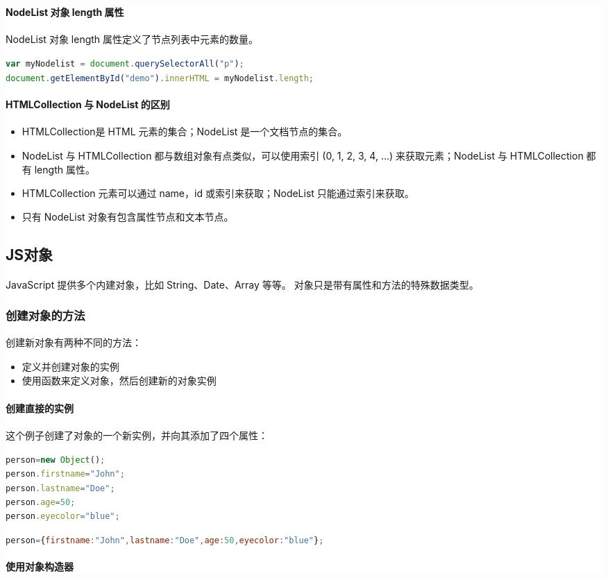 

#### NodeList 对象 length 属性

NodeList 对象 length 属性定义了节点列表中元素的数量。

```js
var myNodelist = document.querySelectorAll("p");
document.getElementById("demo").innerHTML = myNodelist.length;
```



#### HTMLCollection 与 NodeList 的区别

- HTMLCollection是 HTML 元素的集合；NodeList 是一个文档节点的集合。

- NodeList 与 HTMLCollection 都与数组对象有点类似，可以使用索引 (0, 1, 2, 3, 4, ...) 来获取元素；NodeList 与 HTMLCollection 都有 length 属性。

- HTMLCollection 元素可以通过 name，id 或索引来获取；NodeList 只能通过索引来获取。

- 只有 NodeList 对象有包含属性节点和文本节点。



## JS对象

JavaScript 提供多个内建对象，比如 String、Date、Array 等等。 对象只是带有属性和方法的特殊数据类型。

  

### 创建对象的方法

创建新对象有两种不同的方法：

- 定义并创建对象的实例
- 使用函数来定义对象，然后创建新的对象实例



#### 创建直接的实例

 这个例子创建了对象的一个新实例，并向其添加了四个属性： 

```js
person=new Object();
person.firstname="John";
person.lastname="Doe";
person.age=50;
person.eyecolor="blue";
```



```js
person={firstname:"John",lastname:"Doe",age:50,eyecolor:"blue"};
```



#### 使用对象构造器
